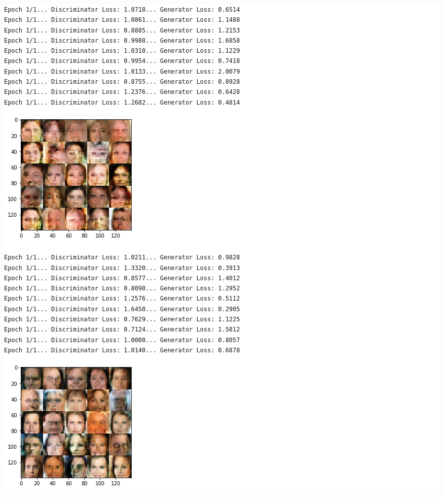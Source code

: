 
    Epoch 1/1... Discriminator Loss: 1.0718... Generator Loss: 0.6514
    Epoch 1/1... Discriminator Loss: 1.0861... Generator Loss: 1.1488
    Epoch 1/1... Discriminator Loss: 0.8885... Generator Loss: 1.2153
    Epoch 1/1... Discriminator Loss: 0.9988... Generator Loss: 1.6858
    Epoch 1/1... Discriminator Loss: 1.0310... Generator Loss: 1.1229
    Epoch 1/1... Discriminator Loss: 0.9954... Generator Loss: 0.7418
    Epoch 1/1... Discriminator Loss: 1.0133... Generator Loss: 2.0079
    Epoch 1/1... Discriminator Loss: 0.8755... Generator Loss: 0.8928
    Epoch 1/1... Discriminator Loss: 1.2376... Generator Loss: 0.6428
    Epoch 1/1... Discriminator Loss: 1.2682... Generator Loss: 0.4814



![png](images/output_27_7.png)


    Epoch 1/1... Discriminator Loss: 1.0211... Generator Loss: 0.9828
    Epoch 1/1... Discriminator Loss: 1.3320... Generator Loss: 0.3913
    Epoch 1/1... Discriminator Loss: 0.8577... Generator Loss: 1.4012
    Epoch 1/1... Discriminator Loss: 0.8098... Generator Loss: 1.2952
    Epoch 1/1... Discriminator Loss: 1.2576... Generator Loss: 0.5112
    Epoch 1/1... Discriminator Loss: 1.6450... Generator Loss: 0.2905
    Epoch 1/1... Discriminator Loss: 0.7629... Generator Loss: 1.1225
    Epoch 1/1... Discriminator Loss: 0.7124... Generator Loss: 1.5812
    Epoch 1/1... Discriminator Loss: 1.0008... Generator Loss: 0.8057
    Epoch 1/1... Discriminator Loss: 1.0140... Generator Loss: 0.6878



![png](images/output_27_9.png)
